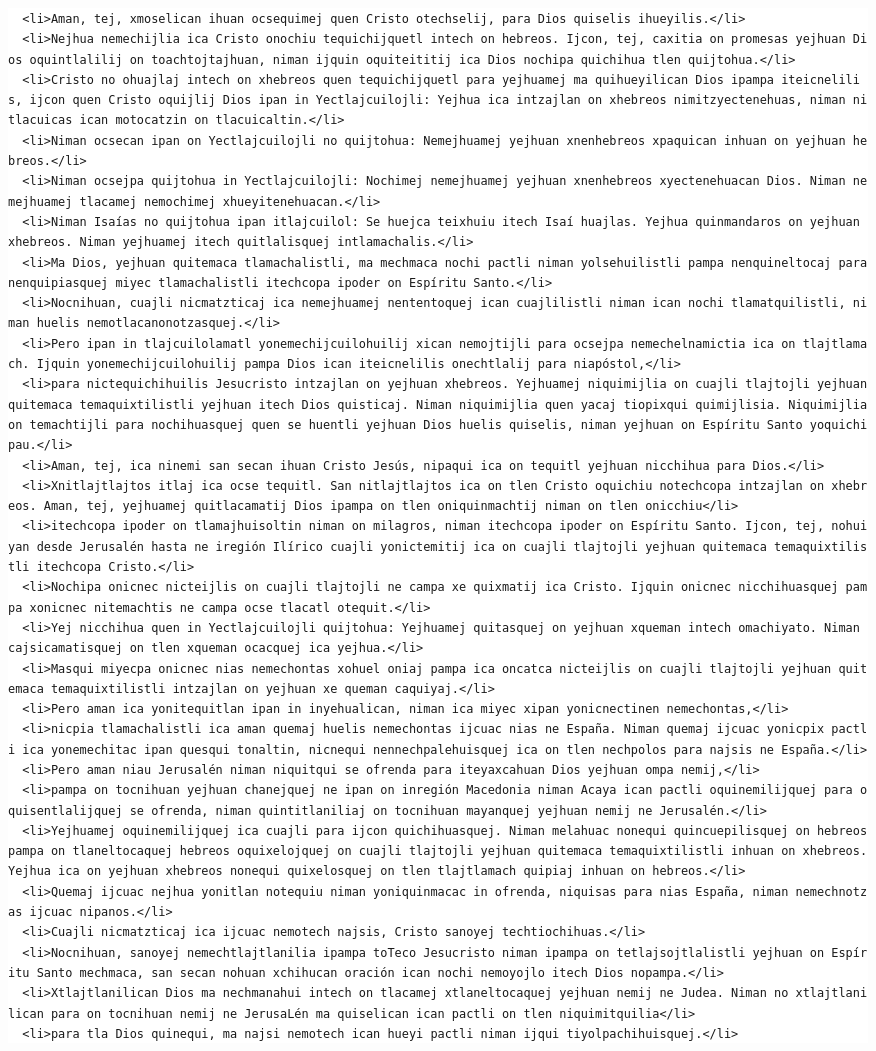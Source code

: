       <li>Aman, tej, xmoselican ihuan ocsequimej quen Cristo otechselij, para Dios quiselis ihueyilis.</li>
      <li>Nejhua nemechijlia ica Cristo onochiu tequichijquetl intech on hebreos. Ijcon, tej, caxitia on promesas yejhuan Dios oquintlalilij on toachtojtajhuan, niman ijquin oquiteititij ica Dios nochipa quichihua tlen quijtohua.</li>
      <li>Cristo no ohuajlaj intech on xhebreos quen tequichijquetl para yejhuamej ma quihueyilican Dios ipampa iteicnelilis, ijcon quen Cristo oquijlij Dios ipan in Yectlajcuilojli: Yejhua ica intzajlan on xhebreos nimitzyectenehuas, niman nitlacuicas ican motocatzin on tlacuicaltin.</li>
      <li>Niman ocsecan ipan on Yectlajcuilojli no quijtohua: Nemejhuamej yejhuan xnenhebreos xpaquican inhuan on yejhuan hebreos.</li>
      <li>Niman ocsejpa quijtohua in Yectlajcuilojli: Nochimej nemejhuamej yejhuan xnenhebreos xyectenehuacan Dios. Niman nemejhuamej tlacamej nemochimej xhueyitenehuacan.</li>
      <li>Niman Isaías no quijtohua ipan itlajcuilol: Se huejca teixhuiu itech Isaí huajlas. Yejhua quinmandaros on yejhuan xhebreos. Niman yejhuamej itech quitlalisquej intlamachalis.</li>
      <li>Ma Dios, yejhuan quitemaca tlamachalistli, ma mechmaca nochi pactli niman yolsehuilistli pampa nenquineltocaj para nenquipiasquej miyec tlamachalistli itechcopa ipoder on Espíritu Santo.</li>
      <li>Nocnihuan, cuajli nicmatzticaj ica nemejhuamej nententoquej ican cuajlilistli niman ican nochi tlamatquilistli, niman huelis nemotlacanonotzasquej.</li>
      <li>Pero ipan in tlajcuilolamatl yonemechijcuilohuilij xican nemojtijli para ocsejpa nemechelnamictia ica on tlajtlamach. Ijquin yonemechijcuilohuilij pampa Dios ican iteicnelilis onechtlalij para niapóstol,</li>
      <li>para nictequichihuilis Jesucristo intzajlan on yejhuan xhebreos. Yejhuamej niquimijlia on cuajli tlajtojli yejhuan quitemaca temaquixtilistli yejhuan itech Dios quisticaj. Niman niquimijlia quen yacaj tiopixqui quimijlisia. Niquimijlia on temachtijli para nochihuasquej quen se huentli yejhuan Dios huelis quiselis, niman yejhuan on Espíritu Santo yoquichipau.</li>
      <li>Aman, tej, ica ninemi san secan ihuan Cristo Jesús, nipaqui ica on tequitl yejhuan nicchihua para Dios.</li>
      <li>Xnitlajtlajtos itlaj ica ocse tequitl. San nitlajtlajtos ica on tlen Cristo oquichiu notechcopa intzajlan on xhebreos. Aman, tej, yejhuamej quitlacamatij Dios ipampa on tlen oniquinmachtij niman on tlen onicchiu</li>
      <li>itechcopa ipoder on tlamajhuisoltin niman on milagros, niman itechcopa ipoder on Espíritu Santo. Ijcon, tej, nohuiyan desde Jerusalén hasta ne iregión Ilírico cuajli yonictemitij ica on cuajli tlajtojli yejhuan quitemaca temaquixtilistli itechcopa Cristo.</li>
      <li>Nochipa onicnec nicteijlis on cuajli tlajtojli ne campa xe quixmatij ica Cristo. Ijquin onicnec nicchihuasquej pampa xonicnec nitemachtis ne campa ocse tlacatl otequit.</li>
      <li>Yej nicchihua quen in Yectlajcuilojli quijtohua: Yejhuamej quitasquej on yejhuan xqueman intech omachiyato. Niman cajsicamatisquej on tlen xqueman ocacquej ica yejhua.</li>
      <li>Masqui miyecpa onicnec nias nemechontas xohuel oniaj pampa ica oncatca nicteijlis on cuajli tlajtojli yejhuan quitemaca temaquixtilistli intzajlan on yejhuan xe queman caquiyaj.</li>
      <li>Pero aman ica yonitequitlan ipan in inyehualican, niman ica miyec xipan yonicnectinen nemechontas,</li>
      <li>nicpia tlamachalistli ica aman quemaj huelis nemechontas ijcuac nias ne España. Niman quemaj ijcuac yonicpix pactli ica yonemechitac ipan quesqui tonaltin, nicnequi nennechpalehuisquej ica on tlen nechpolos para najsis ne España.</li>
      <li>Pero aman niau Jerusalén niman niquitqui se ofrenda para iteyaxcahuan Dios yejhuan ompa nemij,</li>
      <li>pampa on tocnihuan yejhuan chanejquej ne ipan on inregión Macedonia niman Acaya ican pactli oquinemilijquej para oquisentlalijquej se ofrenda, niman quintitlaniliaj on tocnihuan mayanquej yejhuan nemij ne Jerusalén.</li>
      <li>Yejhuamej oquinemilijquej ica cuajli para ijcon quichihuasquej. Niman melahuac nonequi quincuepilisquej on hebreos pampa on tlaneltocaquej hebreos oquixelojquej on cuajli tlajtojli yejhuan quitemaca temaquixtilistli inhuan on xhebreos. Yejhua ica on yejhuan xhebreos nonequi quixelosquej on tlen tlajtlamach quipiaj inhuan on hebreos.</li>
      <li>Quemaj ijcuac nejhua yonitlan notequiu niman yoniquinmacac in ofrenda, niquisas para nias España, niman nemechnotzas ijcuac nipanos.</li>
      <li>Cuajli nicmatzticaj ica ijcuac nemotech najsis, Cristo sanoyej techtiochihuas.</li>
      <li>Nocnihuan, sanoyej nemechtlajtlanilia ipampa toTeco Jesucristo niman ipampa on tetlajsojtlalistli yejhuan on Espíritu Santo mechmaca, san secan nohuan xchihucan oración ican nochi nemoyojlo itech Dios nopampa.</li>
      <li>Xtlajtlanilican Dios ma nechmanahui intech on tlacamej xtlaneltocaquej yejhuan nemij ne Judea. Niman no xtlajtlanilican para on tocnihuan nemij ne JerusaLén ma quiselican ican pactli on tlen niquimitquilia</li>
      <li>para tla Dios quinequi, ma najsi nemotech ican hueyi pactli niman ijqui tiyolpachihuisquej.</li>